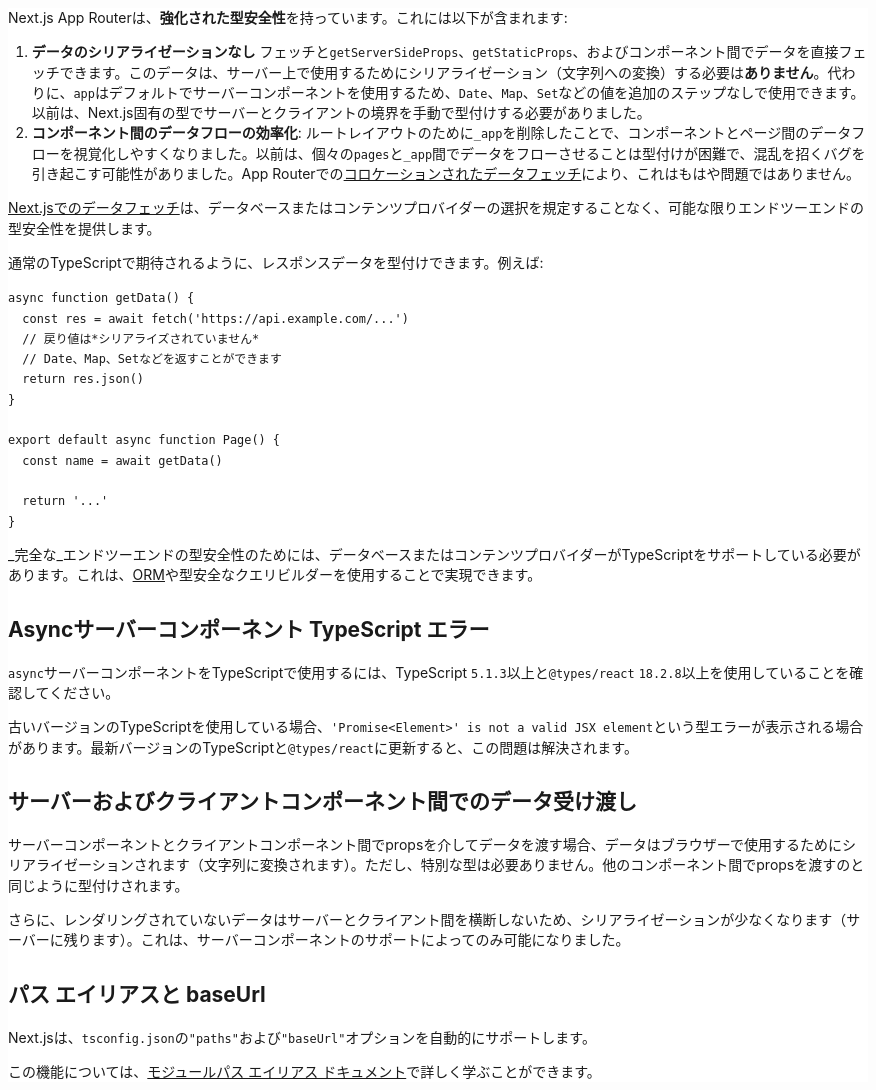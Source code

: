 Next.js App Routerは、**強化された型安全性**を持っています。これには以下が含まれます:

1. **データのシリアライゼーションなし** フェッチと`getServerSideProps`、`getStaticProps`、およびコンポーネント間でデータを直接フェッチできます。このデータは、サーバー上で使用するためにシリアライゼーション（文字列への変換）する必要は**ありません**。代わりに、`app`はデフォルトでサーバーコンポーネントを使用するため、`Date`、`Map`、`Set`などの値を追加のステップなしで使用できます。以前は、Next.js固有の型でサーバーとクライアントの境界を手動で型付けする必要がありました。
2. **コンポーネント間のデータフローの効率化**: ルートレイアウトのために`_app`を削除したことで、コンポーネントとページ間のデータフローを視覚化しやすくなりました。以前は、個々の`pages`と`_app`間でデータをフローさせることは型付けが困難で、混乱を招くバグを引き起こす可能性がありました。App Routerでの[コロケーションされたデータフェッチ](/docs/app/building-your-application/data-fetching)により、これはもはや問題ではありません。

[Next.jsでのデータフェッチ](/docs/app/building-your-application/data-fetching)は、データベースまたはコンテンツプロバイダーの選択を規定することなく、可能な限りエンドツーエンドの型安全性を提供します。

通常のTypeScriptで期待されるように、レスポンスデータを型付けできます。例えば:

```tsx filename="app/page.tsx"
async function getData() {
  const res = await fetch('https://api.example.com/...')
  // 戻り値は*シリアライズされていません*
  // Date、Map、Setなどを返すことができます
  return res.json()
}

export default async function Page() {
  const name = await getData()

  return '...'
}
```

_完全な_エンドツーエンドの型安全性のためには、データベースまたはコンテンツプロバイダーがTypeScriptをサポートしている必要があります。これは、[ORM](https://en.wikipedia.org/wiki/Object%E2%80%93relational_mapping)や型安全なクエリビルダーを使用することで実現できます。

## Asyncサーバーコンポーネント TypeScript エラー

`async`サーバーコンポーネントをTypeScriptで使用するには、TypeScript `5.1.3`以上と`@types/react` `18.2.8`以上を使用していることを確認してください。

古いバージョンのTypeScriptを使用している場合、`'Promise<Element>' is not a valid JSX element`という型エラーが表示される場合があります。最新バージョンのTypeScriptと`@types/react`に更新すると、この問題は解決されます。

## サーバーおよびクライアントコンポーネント間でのデータ受け渡し

サーバーコンポーネントとクライアントコンポーネント間でpropsを介してデータを渡す場合、データはブラウザーで使用するためにシリアライゼーションされます（文字列に変換されます）。ただし、特別な型は必要ありません。他のコンポーネント間でpropsを渡すのと同じように型付けされます。

さらに、レンダリングされていないデータはサーバーとクライアント間を横断しないため、シリアライゼーションが少なくなります（サーバーに残ります）。これは、サーバーコンポーネントのサポートによってのみ可能になりました。

## パス エイリアスと baseUrl

Next.jsは、`tsconfig.json`の`"paths"`および`"baseUrl"`オプションを自動的にサポートします。

この機能については、[モジュールパス エイリアス ドキュメント](/docs/app/building-your-application/configuring/absolute-imports-and-module-aliases)で詳しく学ぶことができます。

